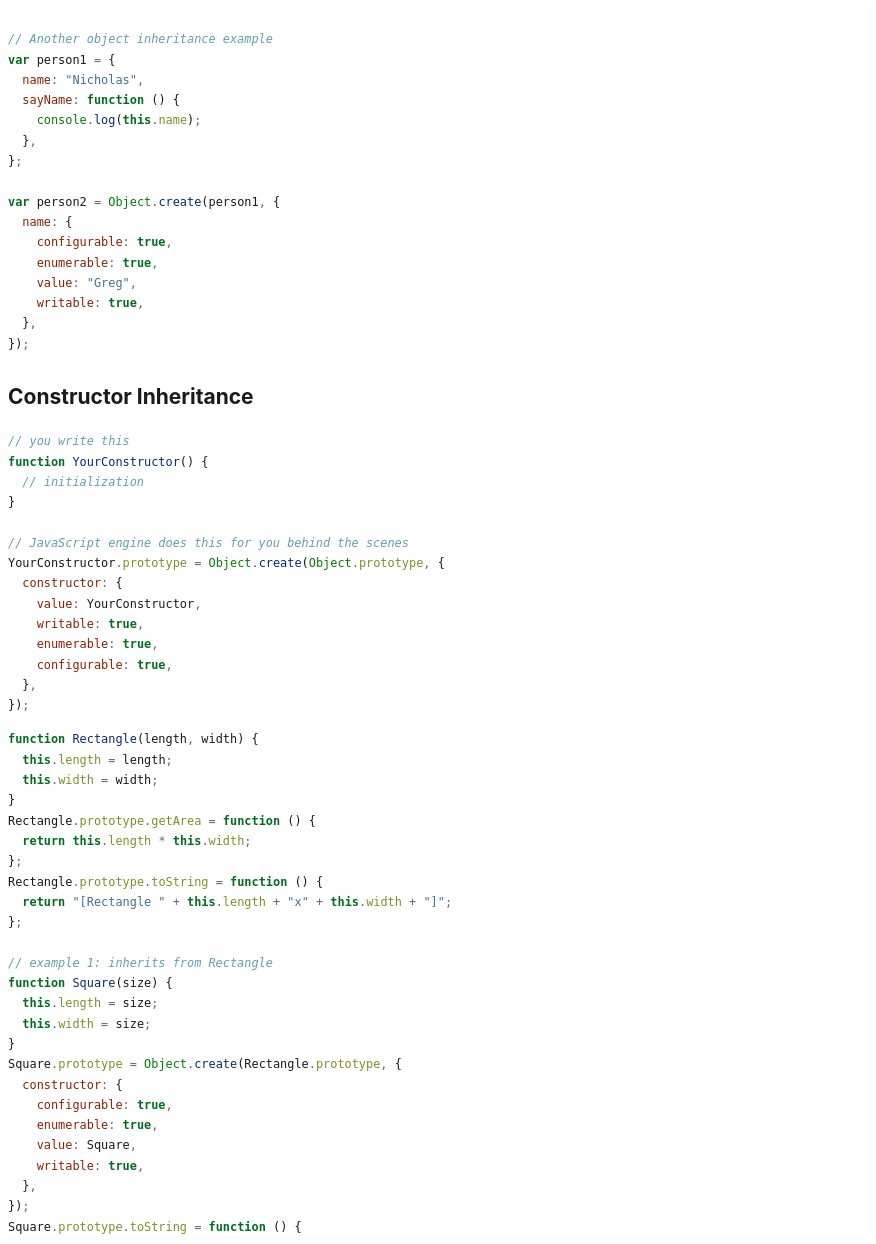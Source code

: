 ```js

// Another object inheritance example
var person1 = {
  name: "Nicholas",
  sayName: function () {
    console.log(this.name);
  },
};

var person2 = Object.create(person1, {
  name: {
    configurable: true,
    enumerable: true,
    value: "Greg",
    writable: true,
  },
});
```

## Constructor Inheritance

```js
// you write this
function YourConstructor() {
  // initialization
}

// JavaScript engine does this for you behind the scenes
YourConstructor.prototype = Object.create(Object.prototype, {
  constructor: {
    value: YourConstructor,
    writable: true,
    enumerable: true,
    configurable: true,
  },
});
```

```js
function Rectangle(length, width) {
  this.length = length;
  this.width = width;
}
Rectangle.prototype.getArea = function () {
  return this.length * this.width;
};
Rectangle.prototype.toString = function () {
  return "[Rectangle " + this.length + "x" + this.width + "]";
};

// example 1: inherits from Rectangle
function Square(size) {
  this.length = size;
  this.width = size;
}
Square.prototype = Object.create(Rectangle.prototype, {
  constructor: {
    configurable: true,
    enumerable: true,
    value: Square,
    writable: true,
  },
});
Square.prototype.toString = function () {
```